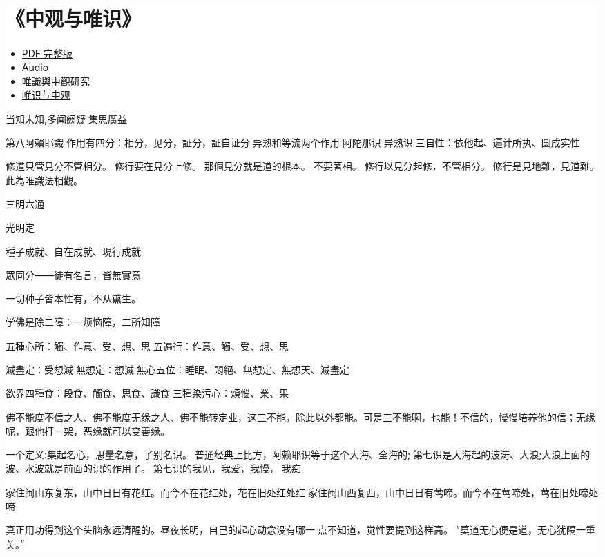 # 《中观与唯识》

- [PDF 完整版](https://blog.sina.com.cn/s/blog_4461c58f0102z7cj.html)
- [Audio](http://www.shixiu.net/download/nsly/101.html)
- [唯識與中觀研究](http://greatsupreme.joinbbs.net/viewthread.php?tid=2511&extra=page%3D1)
- [唯识与中观](http://fobook.top/view/nanhuaijinzuopinji/0H05022018.html)

当知未知,多闻阙疑
集思廣益

第八阿賴耶識
作用有四分：相分，见分，証分，証自证分
异熟和等流两个作用
阿陀那识
异熟识
三自性：依他起、遍计所执、圆成实性

修道只管見分不管相分。
修行要在見分上修。
那個見分就是道的根本。
不要著相。
修行以見分起修，不管相分。
修行是見地難，見道難。
此為唯識法相觀。

三明六通

光明定

種子成就、自在成就、現行成就

眾同分——徒有名言，皆無實意

一切种子皆本性有，不从熏生。

学佛是除二障：一烦恼障，二所知障

五種心所：觸、作意、受、想、思
五遍行：作意、觸、受、想、思

滅盡定：受想滅
無想定：想滅
無心五位：睡眠、悶絕、無想定、無想天、滅盡定

欲界四種食：段食、觸食、思食、識食
三種染污心：煩惱、業、果

佛不能度不信之人、佛不能度无缘之人、佛不能转定业，这三不能，除此以外都能。可是三不能啊，也能！不信的，慢慢培养他的信；无缘呢，跟他打一架，恶缘就可以变善缘。

一个定义:集起名心，思量名意，了别名识。
普通经典上比方，阿赖耶识等于这个大海、全海的; 第七识是大海起的波涛、大浪;大浪上面的波、水波就是前面的识的作用了。
第七识的我见，我爱，我慢， 我痴

家住闽山东复东，山中日日有花红。而今不在花红处，花在旧处红处红
家住闽山西复西，山中日日有莺啼。而今不在莺啼处，莺在旧处啼处啼

真正用功得到这个头脑永远清醒的。昼夜长明，自己的起心动念没有哪一 点不知道，觉性要提到这样高。
“莫道无心便是道，无心犹隔一重关。”
